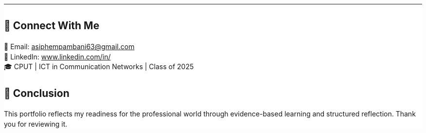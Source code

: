
---

## 🔗 Connect With Me

📧 Email: asiphempambani63@gmail.com  
🔗 LinkedIn: www.linkedin.com/in/  
🎓 CPUT | ICT in Communication Networks | Class of 2025

## 🧩 Conclusion

This portfolio reflects my readiness for the professional world through evidence-based learning and structured reflection. Thank you for reviewing it.

